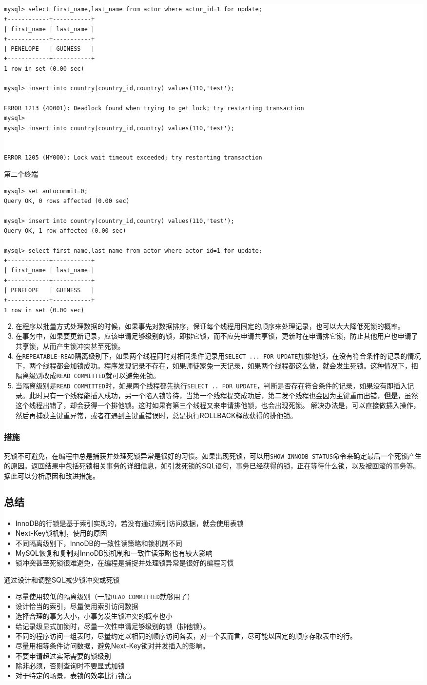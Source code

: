 ```
mysql> select first_name,last_name from actor where actor_id=1 for update;
+------------+-----------+
| first_name | last_name |
+------------+-----------+
| PENELOPE   | GUINESS   |
+------------+-----------+
1 row in set (0.00 sec)

mysql> insert into country(country_id,country) values(110,'test');

ERROR 1213 (40001): Deadlock found when trying to get lock; try restarting transaction
mysql> 
mysql> insert into country(country_id,country) values(110,'test');


ERROR 1205 (HY000): Lock wait timeout exceeded; try restarting transaction
```
第二个终端
```
mysql> set autocommit=0;
Query OK, 0 rows affected (0.00 sec)

mysql> insert into country(country_id,country) values(110,'test');
Query OK, 1 row affected (0.00 sec)

mysql> select first_name,last_name from actor where actor_id=1 for update;
+------------+-----------+
| first_name | last_name |
+------------+-----------+
| PENELOPE   | GUINESS   |
+------------+-----------+
1 row in set (0.00 sec)
```
2. 在程序以批量方式处理数据的时候，如果事先对数据排序，保证每个线程用固定的顺序来处理记录，也可以大大降低死锁的概率。
3. 在事务中，如果要更新记录，应该申请足够级别的锁，即排它锁，而不应先申请共享锁，更新时在申请排它锁，防止其他用户也申请了共享锁，从而产生锁冲突甚至死锁。
4. 在`REPEATABLE-READ`隔离级别下，如果两个线程同时对相同条件记录用`SELECT ... FOR UPDATE`加排他锁，在没有符合条件的记录的情况下，两个线程都会加锁成功。程序发现记录不存在，如果师徒家兔一天记录，如果两个线程都这么做，就会发生死锁。这种情况下，把隔离级别改成`READ COMMITTED`就可以避免死锁。
5. 当隔离级别是`READ COMMITTED`时，如果两个线程都先执行`SELECT .. FOR UPDATE`，判断是否存在符合条件的记录，如果没有即插入记录。此时只有一个线程能插入成功，另一个陷入锁等待，当第一个线程提交成功后，第二发个线程也会因为主键重而出错，**但是**，虽然这个线程出错了，却会获得一个排他锁。这时如果有第三个线程又来申请排他锁，也会出现死锁。
	解决办法是，可以直接做插入操作，然后再捕获主键重异常，或者在遇到主键重错误时，总是执行ROLLBACK释放获得的排他锁。

### 措施

死锁不可避免，在编程中总是捕获并处理死锁异常是很好的习惯。如果出现死锁，可以用`SHOW INNODB STATUS`命令来确定最后一个死锁产生的原因。返回结果中包括死锁相关事务的详细信息，如引发死锁的SQL语句，事务已经获得的锁，正在等待什么锁，以及被回滚的事务等。据此可以分析原因和改进措施。

## 总结

- InnoDB的行锁是基于索引实现的，若没有通过索引访问数据，就会使用表锁
- Next-Key锁机制，使用的原因
- 不同隔离级别下，InnoDB的一致性读策略和锁机制不同
- MySQL恢复和复制对InnoDB锁机制和一致性读策略也有较大影响
- 锁冲突甚至死锁很难避免，在编程是捕捉并处理锁异常是很好的编程习惯

通过设计和调整SQL减少锁冲突或死锁
- 尽量使用较低的隔离级别（一般`READ COMMITTED`就够用了）
- 设计恰当的索引，尽量使用索引访问数据
- 选择合理的事务大小，小事务发生锁冲突的概率也小
- 给记录级显式加锁时，尽量一次性申请足够级别的锁（排他锁）。
- 不同的程序访问一组表时，尽量约定以相同的顺序访问各表，对一个表而言，尽可能以固定的顺序存取表中的行。
- 尽量用相等条件访问数据，避免Next-Key锁对并发插入的影响。
- 不要申请超过实际需要的锁级别
- 除非必须，否则查询时不要显式加锁
- 对于特定的场景，表锁的效率比行锁高